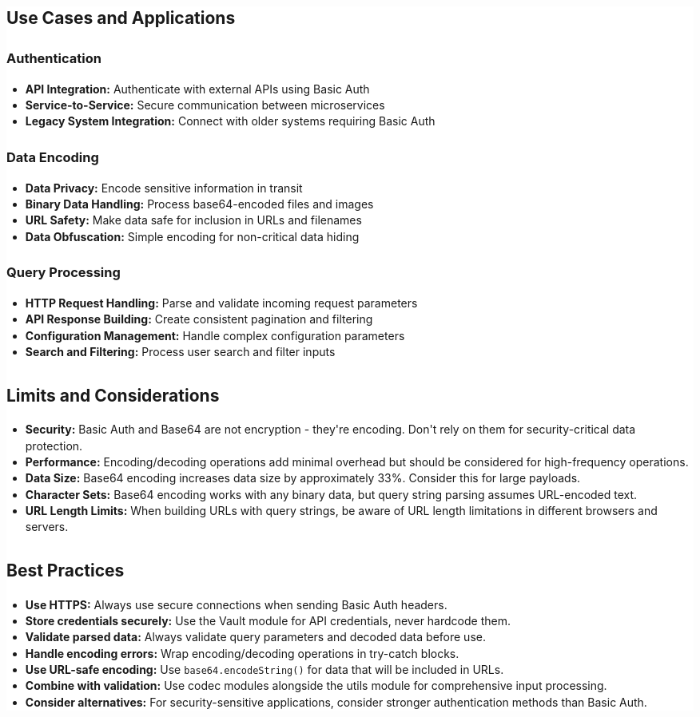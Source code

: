 ```javascript
```

## Use Cases and Applications

### Authentication
- **API Integration:** Authenticate with external APIs using Basic Auth
- **Service-to-Service:** Secure communication between microservices
- **Legacy System Integration:** Connect with older systems requiring Basic Auth

### Data Encoding
- **Data Privacy:** Encode sensitive information in transit
- **Binary Data Handling:** Process base64-encoded files and images
- **URL Safety:** Make data safe for inclusion in URLs and filenames
- **Data Obfuscation:** Simple encoding for non-critical data hiding

### Query Processing
- **HTTP Request Handling:** Parse and validate incoming request parameters
- **API Response Building:** Create consistent pagination and filtering
- **Configuration Management:** Handle complex configuration parameters
- **Search and Filtering:** Process user search and filter inputs

## Limits and Considerations

*   **Security:** Basic Auth and Base64 are not encryption - they're encoding. Don't rely on them for security-critical data protection.
*   **Performance:** Encoding/decoding operations add minimal overhead but should be considered for high-frequency operations.
*   **Data Size:** Base64 encoding increases data size by approximately 33%. Consider this for large payloads.
*   **Character Sets:** Base64 encoding works with any binary data, but query string parsing assumes URL-encoded text.
*   **URL Length Limits:** When building URLs with query strings, be aware of URL length limitations in different browsers and servers.

## Best Practices

*   **Use HTTPS:** Always use secure connections when sending Basic Auth headers.
*   **Store credentials securely:** Use the Vault module for API credentials, never hardcode them.
*   **Validate parsed data:** Always validate query parameters and decoded data before use.
*   **Handle encoding errors:** Wrap encoding/decoding operations in try-catch blocks.
*   **Use URL-safe encoding:** Use `base64.encodeString()` for data that will be included in URLs.
*   **Combine with validation:** Use codec modules alongside the utils module for comprehensive input processing.
*   **Consider alternatives:** For security-sensitive applications, consider stronger authentication methods than Basic Auth.